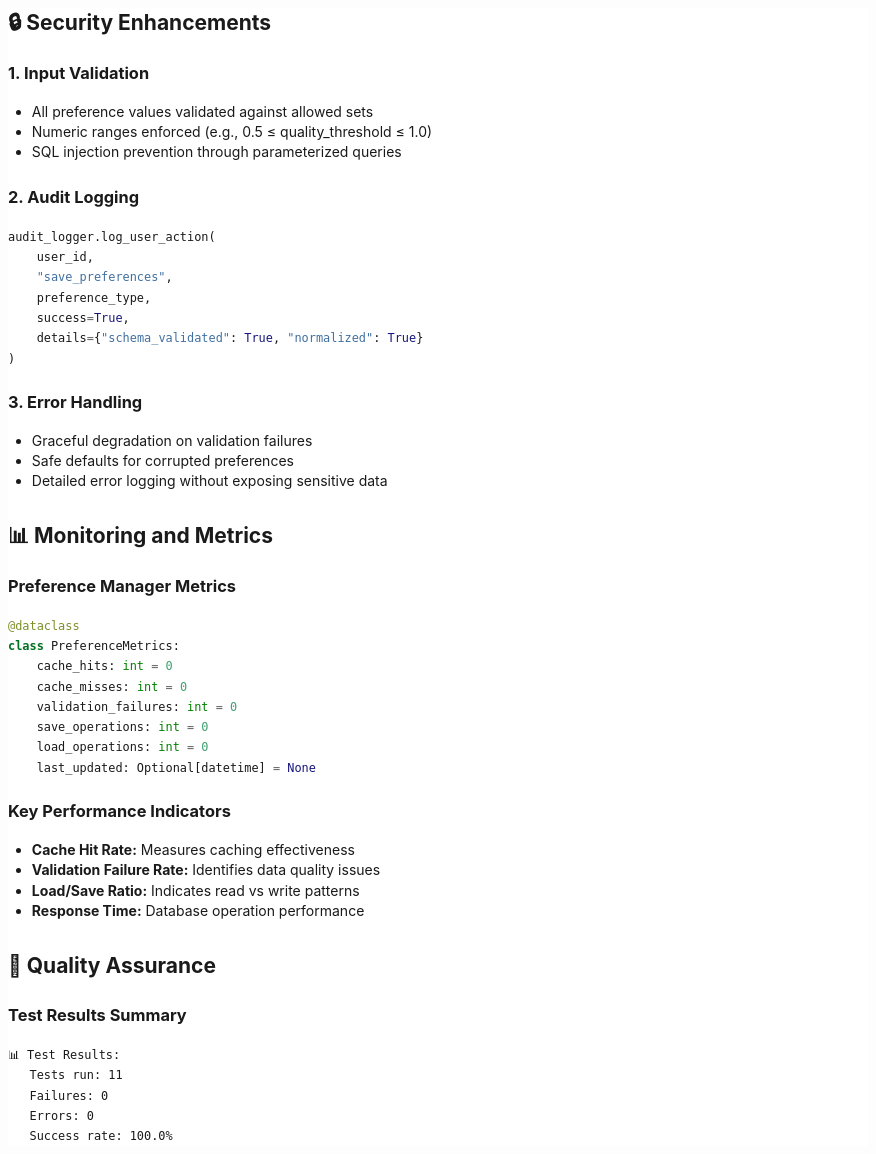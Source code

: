 ## 🔒 Security Enhancements

### 1. Input Validation
- All preference values validated against allowed sets
- Numeric ranges enforced (e.g., 0.5 ≤ quality_threshold ≤ 1.0)
- SQL injection prevention through parameterized queries

### 2. Audit Logging
```python
audit_logger.log_user_action(
    user_id,
    "save_preferences",
    preference_type,
    success=True,
    details={"schema_validated": True, "normalized": True}
)
```

### 3. Error Handling
- Graceful degradation on validation failures
- Safe defaults for corrupted preferences
- Detailed error logging without exposing sensitive data

## 📊 Monitoring and Metrics

### Preference Manager Metrics
```python
@dataclass
class PreferenceMetrics:
    cache_hits: int = 0
    cache_misses: int = 0
    validation_failures: int = 0
    save_operations: int = 0
    load_operations: int = 0
    last_updated: Optional[datetime] = None
```

### Key Performance Indicators
- **Cache Hit Rate:** Measures caching effectiveness
- **Validation Failure Rate:** Identifies data quality issues
- **Load/Save Ratio:** Indicates read vs write patterns
- **Response Time:** Database operation performance

## 🧪 Quality Assurance

### Test Results Summary
```
📊 Test Results:
   Tests run: 11
   Failures: 0
   Errors: 0
   Success rate: 100.0%
```
